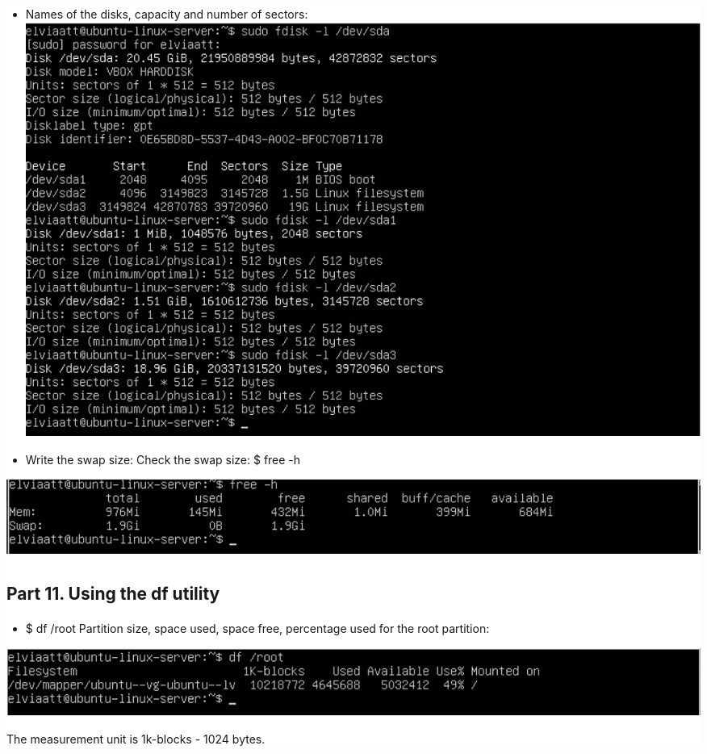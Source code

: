 - Names of the disks, capacity and number of sectors:
![text](../screenshots/part10-1.png)

- Write the swap size: Check the swap size: $ free -h

![text](../screenshots/part10-2.png)


## Part 11. Using the df utility

- $ df /root Partition size, space used, space free, percentage used for the root partition:

![text](../screenshots/part11-1.png)

The measurement unit is 1k-blocks - 1024 bytes.

